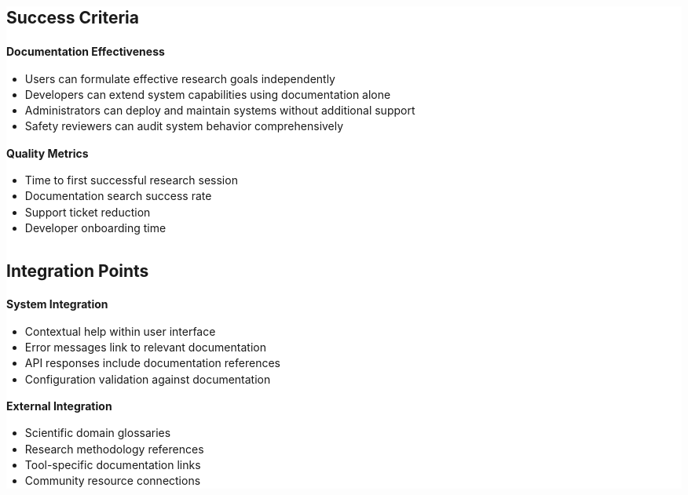 ## Success Criteria

**Documentation Effectiveness**
- Users can formulate effective research goals independently
- Developers can extend system capabilities using documentation alone
- Administrators can deploy and maintain systems without additional support
- Safety reviewers can audit system behavior comprehensively

**Quality Metrics**
- Time to first successful research session
- Documentation search success rate
- Support ticket reduction
- Developer onboarding time

## Integration Points

**System Integration**
- Contextual help within user interface
- Error messages link to relevant documentation
- API responses include documentation references
- Configuration validation against documentation

**External Integration**
- Scientific domain glossaries
- Research methodology references
- Tool-specific documentation links
- Community resource connections